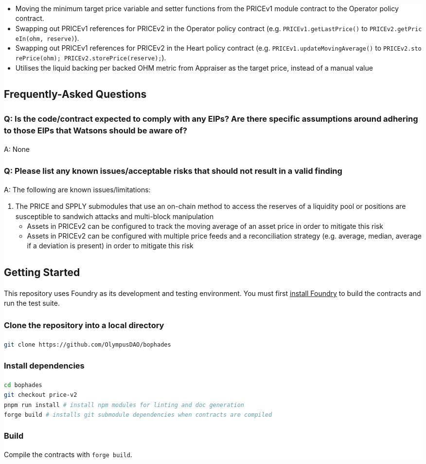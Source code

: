 * Moving the minimum target price variable and setter functions from the PRICEv1 module contract to the Operator policy contract.
* Swapping out PRICEv1 references for PRICEv2 in the Operator policy contract (e.g. `PRICEv1.getLastPrice()` to `PRICEv2.getPriceIn(ohm, reserve)`).
* Swapping out PRICEv1 references for PRICEv2 in the Heart policy contract (e.g. `PRICEv1.updateMovingAverage()` to `PRICEv2.storePrice(ohm); PRICEv2.storePrice(reserve);`).
* Utilises the liquid backing per backed OHM metric from Appraiser as the target price, instead of a manual value

## Frequently-Asked Questions

### Q: Is the code/contract expected to comply with any EIPs? Are there specific assumptions around adhering to those EIPs that Watsons should be aware of?

A: None

### Q: Please list any known issues/acceptable risks that should not result in a valid finding

A: The following are known issues/limitations:

1. The PRICE and SPPLY submodules that use an on-chain method to access the reserves of a liquidity pool or positions are susceptible to sandwich attacks and multi-block manipulation
    * Assets in PRICEv2 can be configured to track the moving average of an asset price in order to mitigate this risk
    * Assets in PRICEv2 can be configured with multiple price feeds and a reconciliation strategy (e.g. average, median, average if a deviation is present) in order to mitigate this risk

## Getting Started

This repository uses Foundry as its development and testing environment. You must first [install Foundry](https://getfoundry.sh/) to build the contracts and run the test suite.

### Clone the repository into a local directory

```sh
git clone https://github.com/OlympusDAO/bophades
```

### Install dependencies

```sh
cd bophades
git checkout price-v2
pnpm run install # install npm modules for linting and doc generation
forge build # installs git submodule dependencies when contracts are compiled
```

### Build

Compile the contracts with `forge build`.
